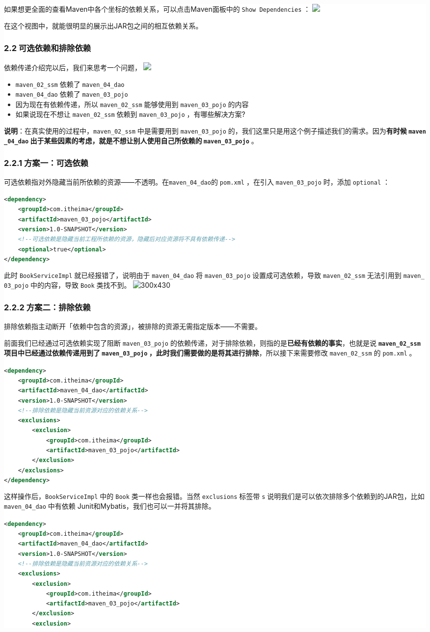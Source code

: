 如果想更全面的查看Maven中各个坐标的依赖关系，可以点击Maven面板中的 `Show Dependencies` ：
![](https://image-1307616428.cos.ap-beijing.myqcloud.com/Obsidian/202302222001207.png)

在这个视图中，就能很明显的展示出JAR包之间的相互依赖关系。
### 2.2 可选依赖和排除依赖
依赖传递介绍完以后，我们来思考一个问题，
![](https://image-1307616428.cos.ap-beijing.myqcloud.com/Obsidian/202302222002791.png)
* `maven_02_ssm` 依赖了 `maven_04_dao`
* `maven_04_dao` 依赖了 `maven_03_pojo`
* 因为现在有依赖传递，所以 `maven_02_ssm` 能够使用到 `maven_03_pojo` 的内容
* 如果说现在不想让 `maven_02_ssm` 依赖到 `maven_03_pojo` ，有哪些解决方案?

**说明**：在真实使用的过程中，`maven_02_ssm` 中是需要用到 `maven_03_pojo` 的，我们这里只是用这个例子描述我们的需求。因为**有时候 `maven_04_dao` 出于某些因素的考虑，就是不想让别人使用自己所依赖的 `maven_03_pojo`** 。

### 2.2.1 方案一：可选依赖
可选依赖指对外隐藏当前所依赖的资源——不透明。在`maven_04_dao`的 `pom.xml` ，在引入 `maven_03_pojo` 时，添加 `optional` ：
```xml
<dependency>
    <groupId>com.itheima</groupId>
    <artifactId>maven_03_pojo</artifactId>
    <version>1.0-SNAPSHOT</version>
    <!--可选依赖是隐藏当前工程所依赖的资源，隐藏后对应资源将不具有依赖传递-->
    <optional>true</optional>
</dependency>
```
此时 `BookServiceImpl` 就已经报错了，说明由于 `maven_04_dao` 将 `maven_03_pojo` 设置成可选依赖，导致 `maven_02_ssm` 无法引用到 `maven_03_pojo` 中的内容，导致 `Book` 类找不到。
![300x430](https://image-1307616428.cos.ap-beijing.myqcloud.com/Obsidian/202302222002819.png)

### 2.2.2 方案二：排除依赖
排除依赖指主动断开「依赖中包含的资源」，被排除的资源无需指定版本——不需要。

前面我们已经通过可选依赖实现了阻断 `maven_03_pojo` 的依赖传递，对于排除依赖，则指的是**已经有依赖的事实**，也就是说 **`maven_02_ssm` 项目中已经通过依赖传递用到了 `maven_03_pojo` ，此时我们需要做的是将其进行排除**，所以接下来需要修改 `maven_02_ssm` 的 `pom.xml` 。
```xml
<dependency>
    <groupId>com.itheima</groupId>
    <artifactId>maven_04_dao</artifactId>
    <version>1.0-SNAPSHOT</version>
    <!--排除依赖是隐藏当前资源对应的依赖关系-->
    <exclusions>
        <exclusion>
            <groupId>com.itheima</groupId>
            <artifactId>maven_03_pojo</artifactId>
        </exclusion>
    </exclusions>
</dependency>
```
这样操作后，`BookServiceImpl` 中的 `Book` 类一样也会报错。当然 `exclusions` 标签带 `s` 说明我们是可以依次排除多个依赖到的JAR包，比如 `maven_04_dao` 中有依赖 Junit和Mybatis，我们也可以一并将其排除。
```xml
<dependency>
    <groupId>com.itheima</groupId>
    <artifactId>maven_04_dao</artifactId>
    <version>1.0-SNAPSHOT</version>
    <!--排除依赖是隐藏当前资源对应的依赖关系-->
    <exclusions>
        <exclusion>
            <groupId>com.itheima</groupId>
            <artifactId>maven_03_pojo</artifactId>
        </exclusion>
        <exclusion>
```